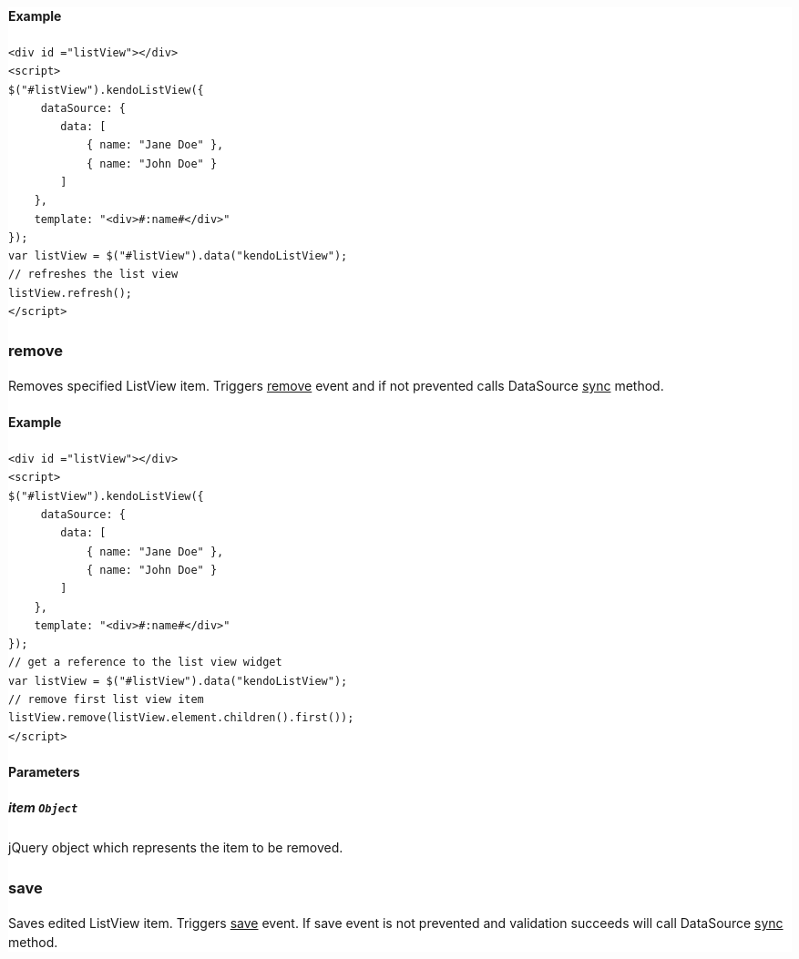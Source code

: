 #### Example

    <div id ="listView"></div>
    <script>
    $("#listView").kendoListView({
         dataSource: {
            data: [
                { name: "Jane Doe" },
                { name: "John Doe" }
            ]
        },
        template: "<div>#:name#</div>"
    });
    var listView = $("#listView").data("kendoListView");
    // refreshes the list view
    listView.refresh();
    </script>

### remove

Removes specified ListView item. Triggers [remove](#events-remove) event and if not prevented calls DataSource [sync](/api/framework/datasource#methods-sync) method.

#### Example

    <div id ="listView"></div>
    <script>
    $("#listView").kendoListView({
         dataSource: {
            data: [
                { name: "Jane Doe" },
                { name: "John Doe" }
            ]
        },
        template: "<div>#:name#</div>"
    });
    // get a reference to the list view widget
    var listView = $("#listView").data("kendoListView");
    // remove first list view item
    listView.remove(listView.element.children().first());
    </script>

#### Parameters

##### item `Object`

jQuery object which represents the item to be removed.

### save

Saves edited ListView item. Triggers [save](#events-save) event. If save event is not prevented and validation succeeds will call DataSource [sync](/api/framework/datasource#methods-sync) method.
